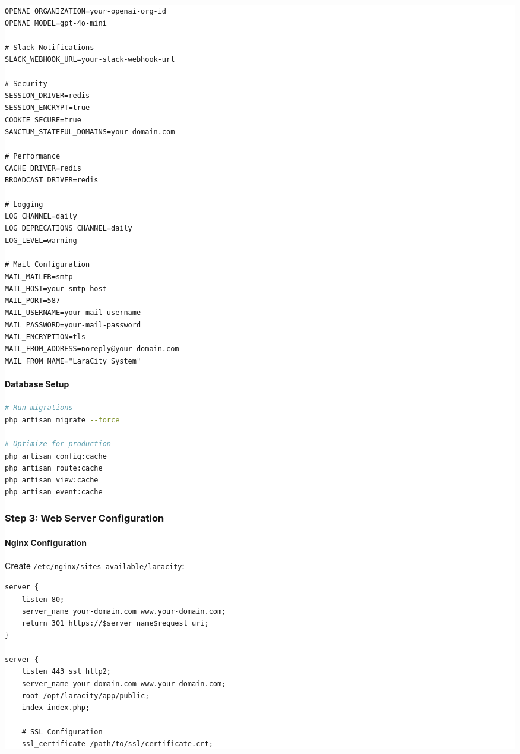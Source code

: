```env
OPENAI_ORGANIZATION=your-openai-org-id
OPENAI_MODEL=gpt-4o-mini

# Slack Notifications
SLACK_WEBHOOK_URL=your-slack-webhook-url

# Security
SESSION_DRIVER=redis
SESSION_ENCRYPT=true
COOKIE_SECURE=true
SANCTUM_STATEFUL_DOMAINS=your-domain.com

# Performance
CACHE_DRIVER=redis
BROADCAST_DRIVER=redis

# Logging
LOG_CHANNEL=daily
LOG_DEPRECATIONS_CHANNEL=daily
LOG_LEVEL=warning

# Mail Configuration
MAIL_MAILER=smtp
MAIL_HOST=your-smtp-host
MAIL_PORT=587
MAIL_USERNAME=your-mail-username
MAIL_PASSWORD=your-mail-password
MAIL_ENCRYPTION=tls
MAIL_FROM_ADDRESS=noreply@your-domain.com
MAIL_FROM_NAME="LaraCity System"
```

#### Database Setup
```bash
# Run migrations
php artisan migrate --force

# Optimize for production
php artisan config:cache
php artisan route:cache
php artisan view:cache
php artisan event:cache
```

### Step 3: Web Server Configuration

#### Nginx Configuration

Create `/etc/nginx/sites-available/laracity`:
```nginx
server {
    listen 80;
    server_name your-domain.com www.your-domain.com;
    return 301 https://$server_name$request_uri;
}

server {
    listen 443 ssl http2;
    server_name your-domain.com www.your-domain.com;
    root /opt/laracity/app/public;
    index index.php;

    # SSL Configuration
    ssl_certificate /path/to/ssl/certificate.crt;
```